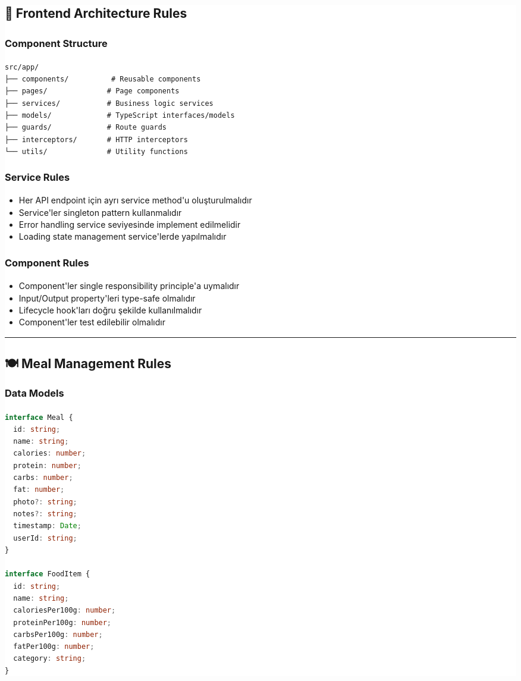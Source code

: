 
## 📱 Frontend Architecture Rules

### Component Structure
```
src/app/
├── components/          # Reusable components
├── pages/              # Page components
├── services/           # Business logic services
├── models/             # TypeScript interfaces/models
├── guards/             # Route guards
├── interceptors/       # HTTP interceptors
└── utils/              # Utility functions
```

### Service Rules
- Her API endpoint için ayrı service method'u oluşturulmalıdır
- Service'ler singleton pattern kullanmalıdır
- Error handling service seviyesinde implement edilmelidir
- Loading state management service'lerde yapılmalıdır

### Component Rules
- Component'ler single responsibility principle'a uymalıdır
- Input/Output property'leri type-safe olmalıdır
- Lifecycle hook'ları doğru şekilde kullanılmalıdır
- Component'ler test edilebilir olmalıdır

---

## 🍽️ Meal Management Rules

### Data Models
```typescript
interface Meal {
  id: string;
  name: string;
  calories: number;
  protein: number;
  carbs: number;
  fat: number;
  photo?: string;
  notes?: string;
  timestamp: Date;
  userId: string;
}

interface FoodItem {
  id: string;
  name: string;
  caloriesPer100g: number;
  proteinPer100g: number;
  carbsPer100g: number;
  fatPer100g: number;
  category: string;
}
```
